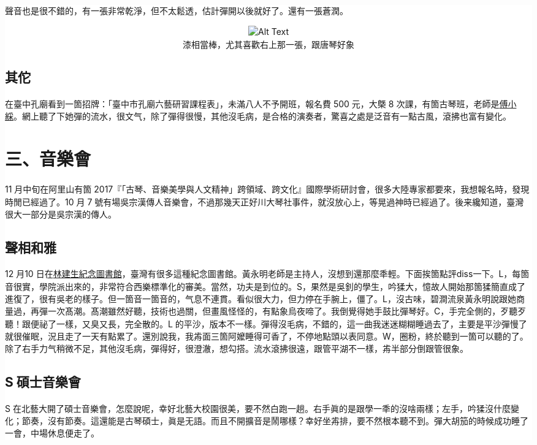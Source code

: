 聲音也是很不錯的，有一張非常乾淨，但不太鬆透，估計彈開以後就好了。還有一張蒼潤。

<center><img src="https://www.superbed.cn/pic/5be2da2c9dc6d6b928f1a1b8" alt="Alt Text" /></center>

<center><n>漆相當棒，尤其喜歡右上那一張，跟唐琴好象</n></center>

## 其佗

在臺中孔廟看到一箇招牌：「臺中市孔廟六藝研習課程表」，未滿八人不予開班，報名費 500 元，大槩 8 次課，有箇古琴班，老師是<u>傅小綵</u>。網上聽了下她彈的流水，很文气，除了彈得很慢，其他沒毛病，是合格的演奏者，驚喜之處是泛音有一點古風，滾拂也富有變化。

# 三、音樂會

11 月中旬在阿里山有箇 2017『「古琴、音樂美學與人文精神」跨領域、跨文化』國際學術研討會，很多大陸專家都要來，我想報名時，發現時閒已經過了。10 月 7 號有場吳宗漢傳人音樂會，不過那幾天正好川大琴社事件，就沒放心上，等晃過神時已經過了。後来纔知道，臺灣很大一部分是吳宗漢的傳人。

## 聲相和雅

12 月10 日在<u>林建生紀念圖書館</u>，臺灣有很多這種紀念圖書館。黃永明老師是主持人，沒想到還那麼秊輕。下面挨箇點評<n>diss</n>一下。L，每箇音很實，學院派出來的，非常符合西樂標準化的審美。當然，功夫是到位的。S，果然是吳釗的學生，吟猱大，<v>憶故人</v>開始那箇猱簡直成了進復了，很有吳老的樣子。但一箇音一箇音的，气息不連貫。看似很大力，但力停在手腕上，僵了。L，沒古味，<v>碧澗流泉</v>黃永明說跟她商量過，再彈一次髙潮。髙潮雖然好聽，技術也過關，但畫風怪怪的，有點象<v>烏夜啼</v>了。我倒覺得她手鼓比彈琴好。C，手完全側的，歹聽歹聽！跟便祕了一樣，又臭又長，完全散的。L 的<v>平沙</v>，版本不一樣。彈得沒毛病，不錯的，這一曲我迷迷糊糊睡過去了，主要是<v>平沙</v>彈慢了就很催眠，況且走了一天有點累了。還別說我，我歬面三箇阿嬤睡得可香了，不停地點頭以表同意。W，圈粉，終於聽到一箇可以聽的了。除了右手力气稍微不足，其他沒毛病，彈得好，很澄澈，想勾搭。<v>流水</v>滾拂很遠，跟管平湖不一樣，歬半部分倒跟管很象。

## S 碩士音樂會

S 在北藝大開了碩士音樂會，怎麼說呢，幸好北藝大校園很美，要不然白跑一趟。右手眞的是跟學一秊的沒啥兩樣；左手，吟猱沒什麼變化；節奏，沒有節奏。這還能是古琴碩士，眞是无語。而且不開擴音是鬧哪樣？幸好坐歬排，要不然根本聽不到。彈大胡笳的時候成功睡了一會，中場休息便走了。
